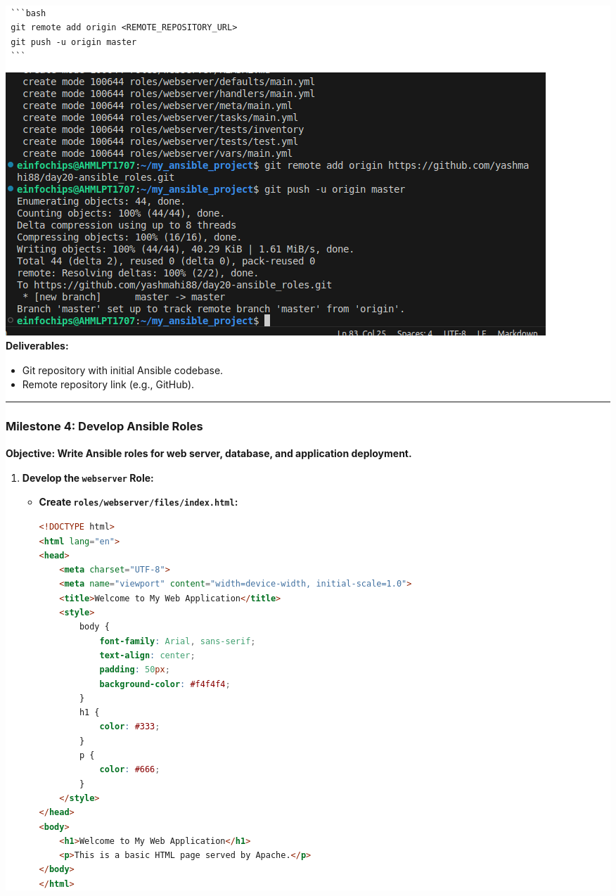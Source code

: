      ```bash
     git remote add origin <REMOTE_REPOSITORY_URL>
     git push -u origin master
     ```
![alt text](image-3.png)
**Deliverables:**
- Git repository with initial Ansible codebase.
- Remote repository link (e.g., GitHub).

---

### **Milestone 4: Develop Ansible Roles**

**Objective: Write Ansible roles for web server, database, and application deployment.**

1. **Develop the `webserver` Role:**

   - **Create `roles/webserver/files/index.html`:**

     ```html
     <!DOCTYPE html>
     <html lang="en">
     <head>
         <meta charset="UTF-8">
         <meta name="viewport" content="width=device-width, initial-scale=1.0">
         <title>Welcome to My Web Application</title>
         <style>
             body {
                 font-family: Arial, sans-serif;
                 text-align: center;
                 padding: 50px;
                 background-color: #f4f4f4;
             }
             h1 {
                 color: #333;
             }
             p {
                 color: #666;
             }
         </style>
     </head>
     <body>
         <h1>Welcome to My Web Application</h1>
         <p>This is a basic HTML page served by Apache.</p>
     </body>
     </html>